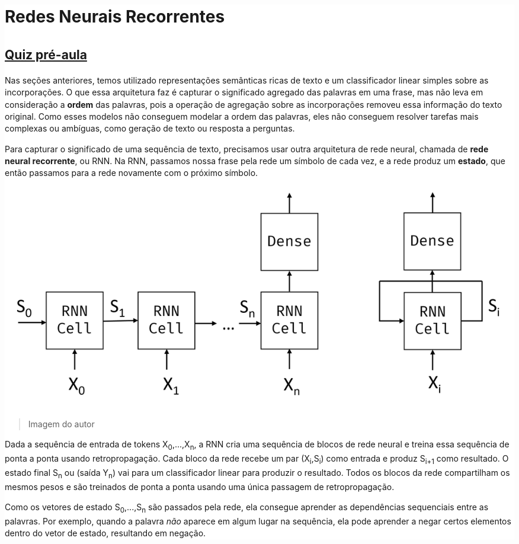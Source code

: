 # Redes Neurais Recorrentes

## [Quiz pré-aula](https://red-field-0a6ddfd03.1.azurestaticapps.net/quiz/116)

Nas seções anteriores, temos utilizado representações semânticas ricas de texto e um classificador linear simples sobre as incorporações. O que essa arquitetura faz é capturar o significado agregado das palavras em uma frase, mas não leva em consideração a **ordem** das palavras, pois a operação de agregação sobre as incorporações removeu essa informação do texto original. Como esses modelos não conseguem modelar a ordem das palavras, eles não conseguem resolver tarefas mais complexas ou ambíguas, como geração de texto ou resposta a perguntas.

Para capturar o significado de uma sequência de texto, precisamos usar outra arquitetura de rede neural, chamada de **rede neural recorrente**, ou RNN. Na RNN, passamos nossa frase pela rede um símbolo de cada vez, e a rede produz um **estado**, que então passamos para a rede novamente com o próximo símbolo.

![RNN](../../../../../translated_images/rnn.27f5c29c53d727b546ad3961637a267f0fe9ec5ab01f2a26a853c92fcefbb574.it.png)

> Imagem do autor

Dada a sequência de entrada de tokens X<sub>0</sub>,...,X<sub>n</sub>, a RNN cria uma sequência de blocos de rede neural e treina essa sequência de ponta a ponta usando retropropagação. Cada bloco da rede recebe um par (X<sub>i</sub>,S<sub>i</sub>) como entrada e produz S<sub>i+1</sub> como resultado. O estado final S<sub>n</sub> ou (saída Y<sub>n</sub>) vai para um classificador linear para produzir o resultado. Todos os blocos da rede compartilham os mesmos pesos e são treinados de ponta a ponta usando uma única passagem de retropropagação.

Como os vetores de estado S<sub>0</sub>,...,S<sub>n</sub> são passados pela rede, ela consegue aprender as dependências sequenciais entre as palavras. Por exemplo, quando a palavra *não* aparece em algum lugar na sequência, ela pode aprender a negar certos elementos dentro do vetor de estado, resultando em negação.
